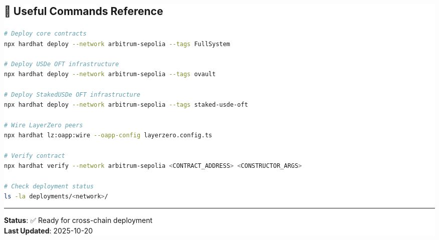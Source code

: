
## 🔗 Useful Commands Reference

```bash
# Deploy core contracts
npx hardhat deploy --network arbitrum-sepolia --tags FullSystem

# Deploy USDe OFT infrastructure
npx hardhat deploy --network arbitrum-sepolia --tags ovault

# Deploy StakedUSDe OFT infrastructure
npx hardhat deploy --network arbitrum-sepolia --tags staked-usde-oft

# Wire LayerZero peers
npx hardhat lz:oapp:wire --oapp-config layerzero.config.ts

# Verify contract
npx hardhat verify --network arbitrum-sepolia <CONTRACT_ADDRESS> <CONSTRUCTOR_ARGS>

# Check deployment status
ls -la deployments/<network>/
```

---

**Status**: ✅ Ready for cross-chain deployment  
**Last Updated**: 2025-10-20
